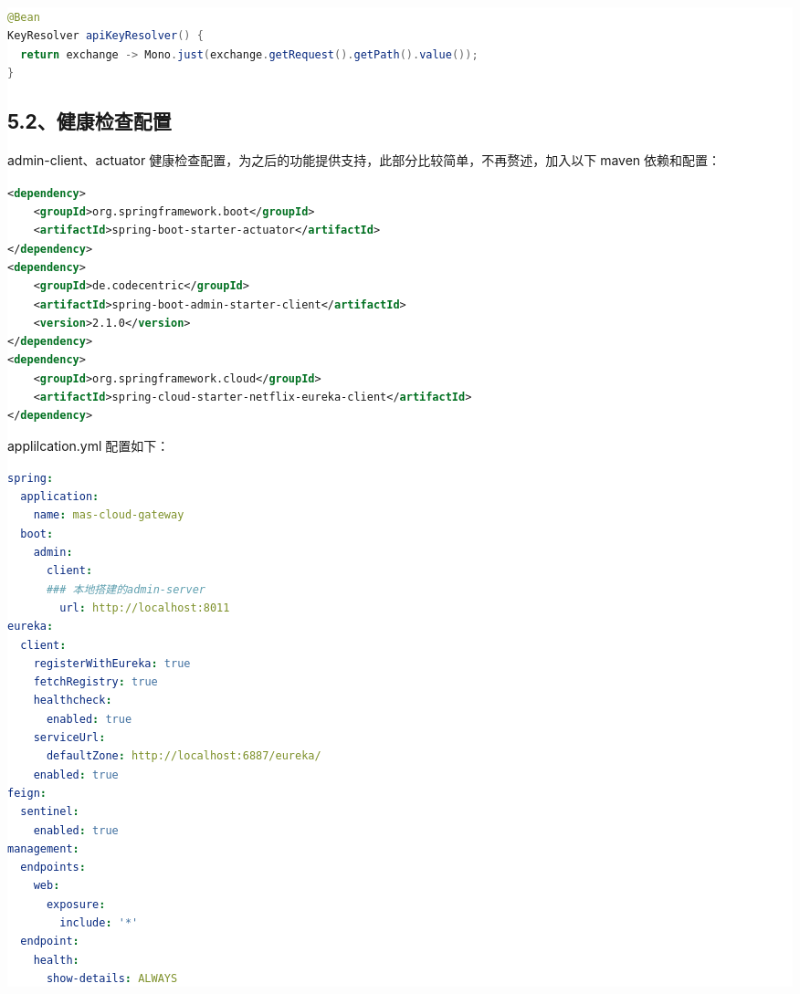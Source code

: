 ```java
@Bean
KeyResolver apiKeyResolver() {
  return exchange -> Mono.just(exchange.getRequest().getPath().value());
}
```

## 5.2、健康检查配置

admin-client、actuator 健康检查配置，为之后的功能提供支持，此部分比较简单，不再赘述，加入以下 maven 依赖和配置：

```xml
<dependency>
    <groupId>org.springframework.boot</groupId>
    <artifactId>spring-boot-starter-actuator</artifactId>
</dependency>
<dependency>
    <groupId>de.codecentric</groupId>
    <artifactId>spring-boot-admin-starter-client</artifactId>
    <version>2.1.0</version>
</dependency>
<dependency>
    <groupId>org.springframework.cloud</groupId>
    <artifactId>spring-cloud-starter-netflix-eureka-client</artifactId>
</dependency>
```

applilcation.yml 配置如下：

```yaml
spring:
  application:
    name: mas-cloud-gateway
  boot:
    admin:
      client:
      ### 本地搭建的admin-server
        url: http://localhost:8011
eureka:
  client:
    registerWithEureka: true
    fetchRegistry: true
    healthcheck:
      enabled: true
    serviceUrl:
      defaultZone: http://localhost:6887/eureka/
    enabled: true
feign:
  sentinel:
    enabled: true
management:
  endpoints:
    web:
      exposure:
        include: '*'
  endpoint:
    health:
      show-details: ALWAYS
```
